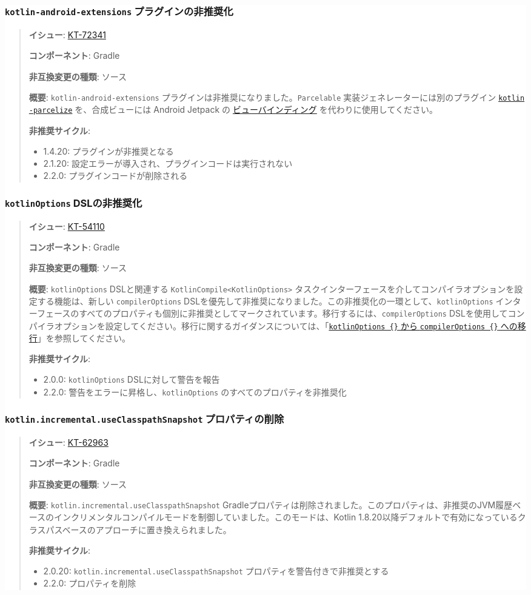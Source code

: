 ### `kotlin-android-extensions` プラグインの非推奨化

> **イシュー**: [KT-72341](https://youtrack.jetbrains.com/issue/KT-72341/)
>
> **コンポーネント**: Gradle
>
> **非互換変更の種類**: ソース
>
> **概要**: `kotlin-android-extensions` プラグインは非推奨になりました。`Parcelable` 実装ジェネレーターには別のプラグイン [`kotlin-parcelize`](https://plugins.gradle.org/plugin/org.jetbrains.kotlin.plugin.parcelize) を、合成ビューには Android Jetpack の [ビューバインディング](https://developer.android.com/topic/libraries/view-binding) を代わりに使用してください。
>
> **非推奨サイクル**:
>
> - 1.4.20: プラグインが非推奨となる
> - 2.1.20: 設定エラーが導入され、プラグインコードは実行されない
> - 2.2.0: プラグインコードが削除される

### `kotlinOptions` DSLの非推奨化

> **イシュー**: [KT-54110](https://youtrack.jetbrains.com/issue/KT-54110)
>
> **コンポーネント**: Gradle
>
> **非互換変更の種類**: ソース
>
> **概要**: `kotlinOptions` DSLと関連する `KotlinCompile<KotlinOptions>` タスクインターフェースを介してコンパイラオプションを設定する機能は、新しい `compilerOptions` DSLを優先して非推奨になりました。この非推奨化の一環として、`kotlinOptions` インターフェースのすべてのプロパティも個別に非推奨としてマークされています。移行するには、`compilerOptions` DSLを使用してコンパイラオプションを設定してください。移行に関するガイダンスについては、「[`kotlinOptions {}` から `compilerOptions {}` への移行](gradle-compiler-options.md#migrate-from-kotlinoptions-to-compileroptions)」を参照してください。
>
> **非推奨サイクル**:
>
> - 2.0.0: `kotlinOptions` DSLに対して警告を報告
> - 2.2.0: 警告をエラーに昇格し、`kotlinOptions` のすべてのプロパティを非推奨化

### `kotlin.incremental.useClasspathSnapshot` プロパティの削除

> **イシュー**: [KT-62963](https://youtrack.jetbrains.com/issue/KT-62963)
>
> **コンポーネント**: Gradle
>
> **非互換変更の種類**: ソース
>
> **概要**: `kotlin.incremental.useClasspathSnapshot` Gradleプロパティは削除されました。このプロパティは、非推奨のJVM履歴ベースのインクリメンタルコンパイルモードを制御していました。このモードは、Kotlin 1.8.20以降デフォルトで有効になっているクラスパスベースのアプローチに置き換えられました。
>
> **非推奨サイクル**:
>
> - 2.0.20: `kotlin.incremental.useClasspathSnapshot` プロパティを警告付きで非推奨とする
> - 2.2.0: プロパティを削除

